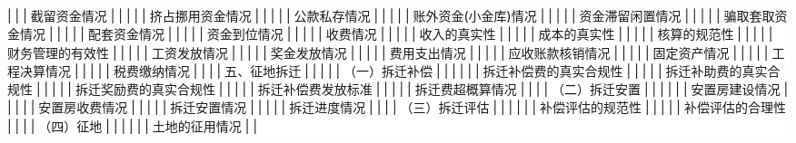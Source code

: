 |              |            | 截留资金情况        |      |
|              |            | 挤占挪用资金情况      |      |
|              |            | 公款私存情况        |      |
|              |            | 账外资金(小金库)情况   |      |
|              |            | 资金滞留闲置情况      |      |
|              |            | 骗取套取资金情况      |      |
|              |            | 配套资金情况        |      |
|              |            | 资金到位情况        |      |
|              |            | 收费情况          |      |
|              |            | 收入的真实性        |      |
|              |            | 成本的真实性        |      |
|              |            | 核算的规范性        |      |
|              |            | 财务管理的有效性      |      |
|              |            | 工资发放情况        |      |
|              |            | 奖金发放情况        |      |
|              |            | 费用支出情况        |      |
|              |            | 应收账款核销情况      |      |
|              |            | 固定资产情况        |      |
|              |            | 工程决算情况        |      |
|              |            | 税费缴纳情况        |      |
|              | 五、征地拆迁     |               |      |
|              | （一）拆迁补偿    |               |      |
|              |            | 拆迁补偿费的真实合规性   |      |
|              |            | 拆迁补助费的真实合规性   |      |
|              |            | 拆迁奖励费的真实合规性   |      |
|              |            | 拆迁补偿费发放标准     |      |
|              |            | 拆迁费超概算情况      |      |
|              | （二）拆迁安置    |               |      |
|              |            | 安置房建设情况       |      |
|              |            | 安置房收费情况       |      |
|              |            | 拆迁安置情况        |      |
|              |            | 拆迁进度情况        |      |
|              | （三）拆迁评估    |               |      |
|              |            | 补偿评估的规范性      |      |
|              |            | 补偿评估的合理性      |      |
|              | （四）征地      |               |      |
|              |            | 土地的征用情况       |      |